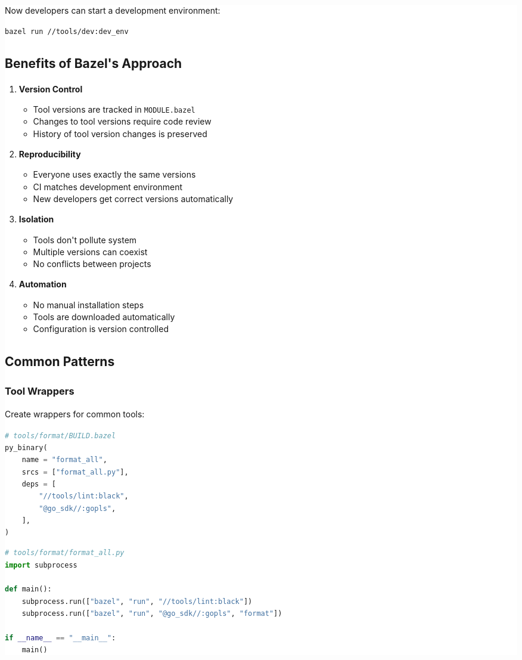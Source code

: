 Now developers can start a development environment:
```bash
bazel run //tools/dev:dev_env
```

## Benefits of Bazel's Approach

1. **Version Control**
   - Tool versions are tracked in `MODULE.bazel`
   - Changes to tool versions require code review
   - History of tool version changes is preserved

2. **Reproducibility**
   - Everyone uses exactly the same versions
   - CI matches development environment
   - New developers get correct versions automatically

3. **Isolation**
   - Tools don't pollute system
   - Multiple versions can coexist
   - No conflicts between projects

4. **Automation**
   - No manual installation steps
   - Tools are downloaded automatically
   - Configuration is version controlled

## Common Patterns

### Tool Wrappers

Create wrappers for common tools:

```python
# tools/format/BUILD.bazel
py_binary(
    name = "format_all",
    srcs = ["format_all.py"],
    deps = [
        "//tools/lint:black",
        "@go_sdk//:gopls",
    ],
)
```

```python
# tools/format/format_all.py
import subprocess

def main():
    subprocess.run(["bazel", "run", "//tools/lint:black"])
    subprocess.run(["bazel", "run", "@go_sdk//:gopls", "format"])

if __name__ == "__main__":
    main()
```
